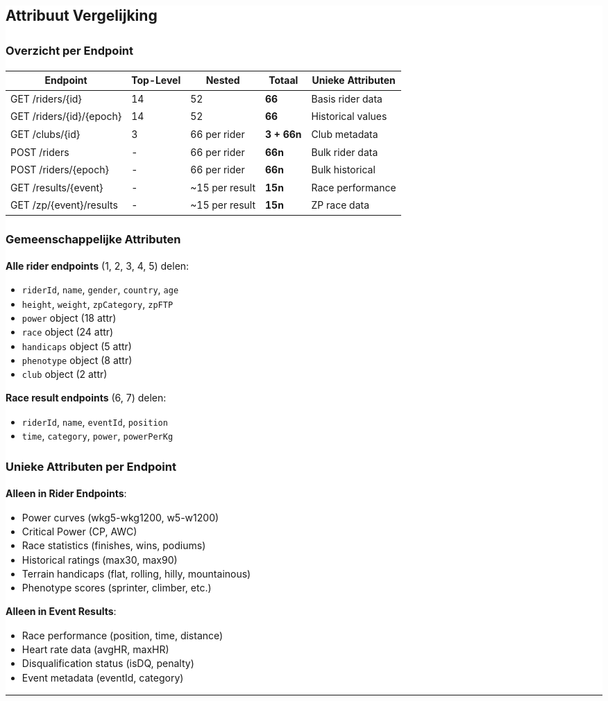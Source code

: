 
## Attribuut Vergelijking

### Overzicht per Endpoint

| Endpoint | Top-Level | Nested | Totaal | Unieke Attributen |
|----------|-----------|--------|--------|-------------------|
| GET /riders/{id} | 14 | 52 | **66** | Basis rider data |
| GET /riders/{id}/{epoch} | 14 | 52 | **66** | Historical values |
| GET /clubs/{id} | 3 | 66 per rider | **3 + 66n** | Club metadata |
| POST /riders | - | 66 per rider | **66n** | Bulk rider data |
| POST /riders/{epoch} | - | 66 per rider | **66n** | Bulk historical |
| GET /results/{event} | - | ~15 per result | **15n** | Race performance |
| GET /zp/{event}/results | - | ~15 per result | **15n** | ZP race data |

### Gemeenschappelijke Attributen

**Alle rider endpoints** (1, 2, 3, 4, 5) delen:
- `riderId`, `name`, `gender`, `country`, `age`
- `height`, `weight`, `zpCategory`, `zpFTP`
- `power` object (18 attr)
- `race` object (24 attr)
- `handicaps` object (5 attr)
- `phenotype` object (8 attr)
- `club` object (2 attr)

**Race result endpoints** (6, 7) delen:
- `riderId`, `name`, `eventId`, `position`
- `time`, `category`, `power`, `powerPerKg`

### Unieke Attributen per Endpoint

**Alleen in Rider Endpoints**:
- Power curves (wkg5-wkg1200, w5-w1200)
- Critical Power (CP, AWC)
- Race statistics (finishes, wins, podiums)
- Historical ratings (max30, max90)
- Terrain handicaps (flat, rolling, hilly, mountainous)
- Phenotype scores (sprinter, climber, etc.)

**Alleen in Event Results**:
- Race performance (position, time, distance)
- Heart rate data (avgHR, maxHR)
- Disqualification status (isDQ, penalty)
- Event metadata (eventId, category)

---
